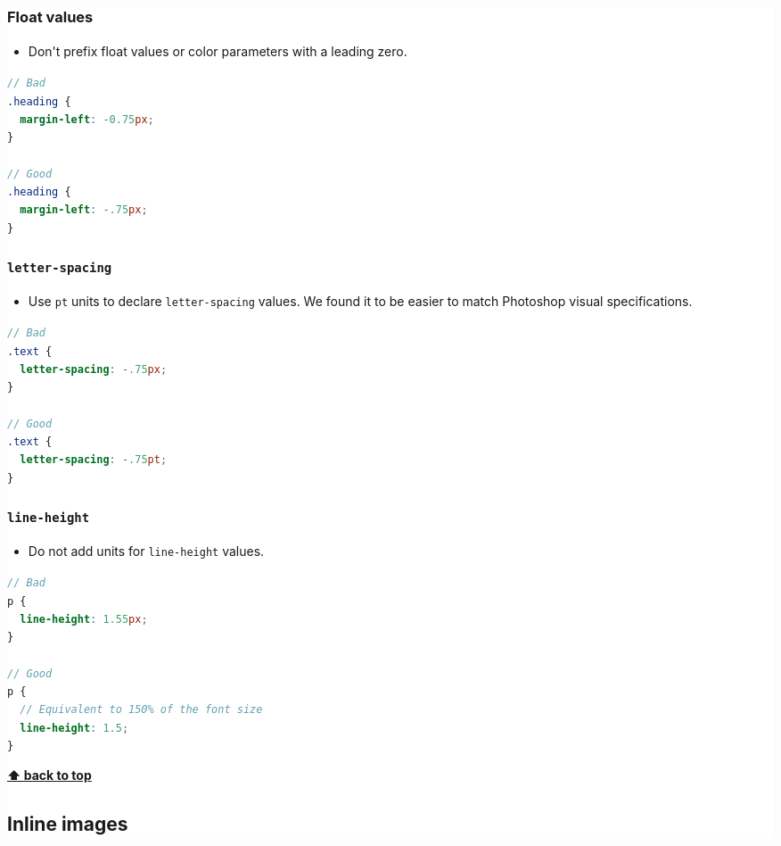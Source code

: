 ### Float values

* Don't prefix float values or color parameters with a leading zero.

```scss
// Bad
.heading {
  margin-left: -0.75px;
}

// Good
.heading {
  margin-left: -.75px;
}
```

### `letter-spacing`

* Use `pt` units to declare `letter-spacing` values. We found it to be easier to match Photoshop visual specifications.

```scss
// Bad
.text {
  letter-spacing: -.75px;
}

// Good
.text {
  letter-spacing: -.75pt;
}
```

### `line-height`

* Do not add units for `line-height` values.

```scss
// Bad
p {
  line-height: 1.55px;
}

// Good
p {
  // Equivalent to 150% of the font size
  line-height: 1.5;
}
```

**[⬆ back to top](#table-of-contents)**

## Inline images

